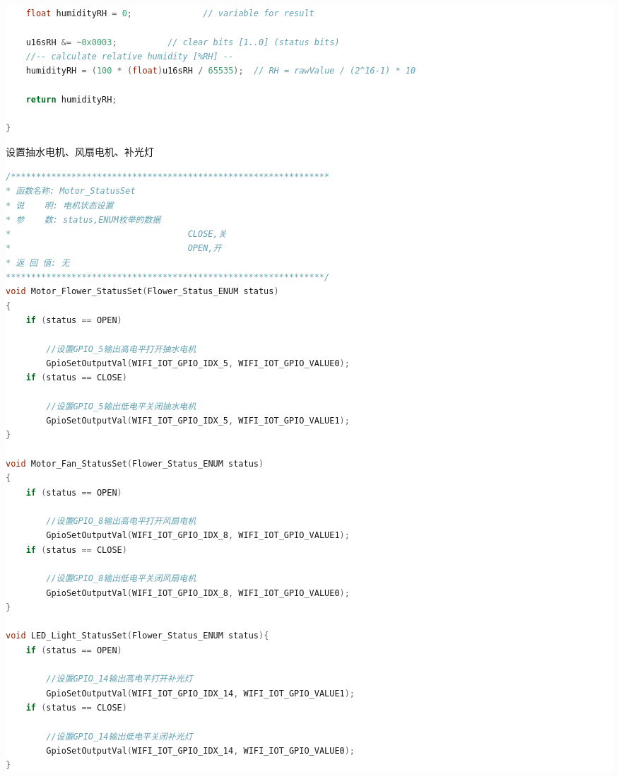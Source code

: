 ```c
    float humidityRH = 0;              // variable for result
	
    u16sRH &= ~0x0003;          // clear bits [1..0] (status bits)
    //-- calculate relative humidity [%RH] --
    humidityRH = (100 * (float)u16sRH / 65535);  // RH = rawValue / (2^16-1) * 10
	
    return humidityRH;
	
}
```

设置抽水电机、风扇电机、补光灯

```c
/***************************************************************
* 函数名称: Motor_StatusSet
* 说    明: 电机状态设置
* 参    数: status,ENUM枚举的数据
*									CLOSE,关
*									OPEN,开
* 返 回 值: 无
***************************************************************/
void Motor_Flower_StatusSet(Flower_Status_ENUM status)
{
    if (status == OPEN)

        //设置GPIO_5输出高电平打开抽水电机
        GpioSetOutputVal(WIFI_IOT_GPIO_IDX_5, WIFI_IOT_GPIO_VALUE0);
    if (status == CLOSE)

        //设置GPIO_5输出低电平关闭抽水电机
        GpioSetOutputVal(WIFI_IOT_GPIO_IDX_5, WIFI_IOT_GPIO_VALUE1);
}

void Motor_Fan_StatusSet(Flower_Status_ENUM status)
{
    if (status == OPEN)

        //设置GPIO_8输出高电平打开风扇电机
        GpioSetOutputVal(WIFI_IOT_GPIO_IDX_8, WIFI_IOT_GPIO_VALUE1);
    if (status == CLOSE)

        //设置GPIO_8输出低电平关闭风扇电机
        GpioSetOutputVal(WIFI_IOT_GPIO_IDX_8, WIFI_IOT_GPIO_VALUE0);
}

void LED_Light_StatusSet(Flower_Status_ENUM status){
    if (status == OPEN)

        //设置GPIO_14输出高电平打开补光灯
        GpioSetOutputVal(WIFI_IOT_GPIO_IDX_14, WIFI_IOT_GPIO_VALUE1);
    if (status == CLOSE)

        //设置GPIO_14输出低电平关闭补光灯
        GpioSetOutputVal(WIFI_IOT_GPIO_IDX_14, WIFI_IOT_GPIO_VALUE0);
}
```
